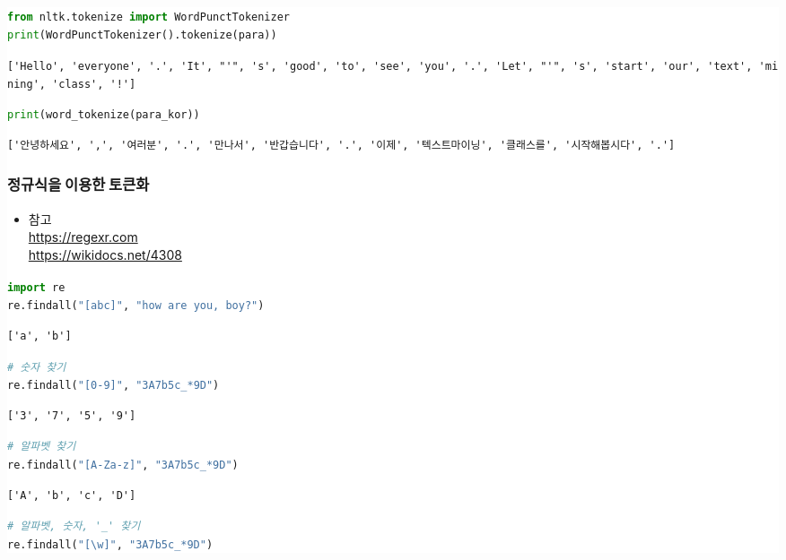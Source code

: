 ```python
from nltk.tokenize import WordPunctTokenizer
print(WordPunctTokenizer().tokenize(para))
```

    ['Hello', 'everyone', '.', 'It', "'", 's', 'good', 'to', 'see', 'you', '.', 'Let', "'", 's', 'start', 'our', 'text', 'mining', 'class', '!']



```python
print(word_tokenize(para_kor))
```

    ['안녕하세요', ',', '여러분', '.', '만나서', '반갑습니다', '.', '이제', '텍스트마이닝', '클래스를', '시작해봅시다', '.']


### 정규식을 이용한 토큰화

* 참고  
https://regexr.com  
https://wikidocs.net/4308


```python
import re
re.findall("[abc]", "how are you, boy?")
```




    ['a', 'b']




```python
# 숫자 찾기
re.findall("[0-9]", "3A7b5c_*9D")
```




    ['3', '7', '5', '9']




```python
# 알파벳 찾기
re.findall("[A-Za-z]", "3A7b5c_*9D")
```




    ['A', 'b', 'c', 'D']




```python
# 알파벳, 숫자, '_' 찾기
re.findall("[\w]", "3A7b5c_*9D")
```

